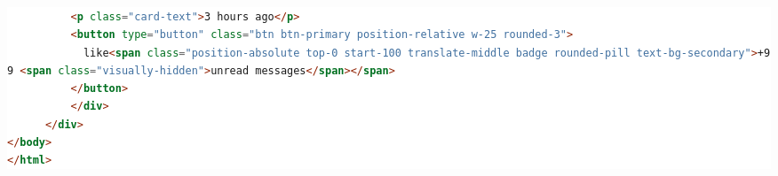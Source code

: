 ```html
          <p class="card-text">3 hours ago</p>
          <button type="button" class="btn btn-primary position-relative w-25 rounded-3">
            like<span class="position-absolute top-0 start-100 translate-middle badge rounded-pill text-bg-secondary">+99 <span class="visually-hidden">unread messages</span></span>
          </button>
          </div>
      </div>
</body>
</html>
```
